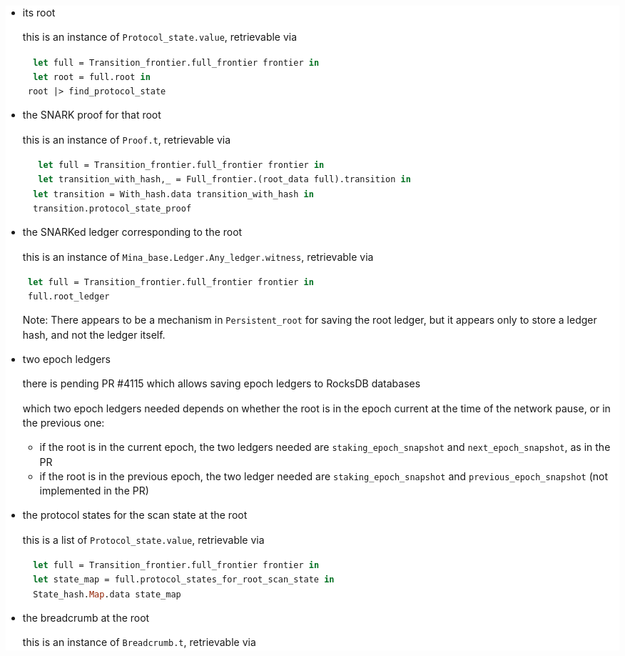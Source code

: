 - its root

  this is an instance of `Protocol_state.value`, retrievable via

  ```ocaml
    let full = Transition_frontier.full_frontier frontier in
    let root = full.root in
   root |> find_protocol_state
  ```

- the SNARK proof for that root

  this is an instance of `Proof.t`, retrievable via

  ```ocaml
     let full = Transition_frontier.full_frontier frontier in
     let transition_with_hash,_ = Full_frontier.(root_data full).transition in
    let transition = With_hash.data transition_with_hash in
    transition.protocol_state_proof
  ```

- the SNARKed ledger corresponding to the root

  this is an instance of `Mina_base.Ledger.Any_ledger.witness`, retrievable
  via

  ```ocaml
   let full = Transition_frontier.full_frontier frontier in
   full.root_ledger
  ```

  Note: There appears to be a mechanism in `Persistent_root` for saving the
  root ledger, but it appears only to store a ledger hash, and not the ledger itself.

- two epoch ledgers

  there is pending PR #4115 which allows saving epoch ledgers to RocksDB databases

  which two epoch ledgers needed depends on whether the root is in the epoch current
  at the time of the network pause, or in the previous one:

  - if the root is in the current epoch, the two ledgers needed are
    `staking_epoch_snapshot` and `next_epoch_snapshot`, as in the PR
  - if the root is in the previous epoch, the two ledger needed are
    `staking_epoch_snapshot` and `previous_epoch_snapshot` (not implemented
    in the PR)

- the protocol states for the scan state at the root

  this is a list of `Protocol_state.value`, retrievable via

  ```ocaml
    let full = Transition_frontier.full_frontier frontier in
    let state_map = full.protocol_states_for_root_scan_state in
    State_hash.Map.data state_map
  ```

- the breadcrumb at the root

  this is an instance of `Breadcrumb.t`, retrievable via
